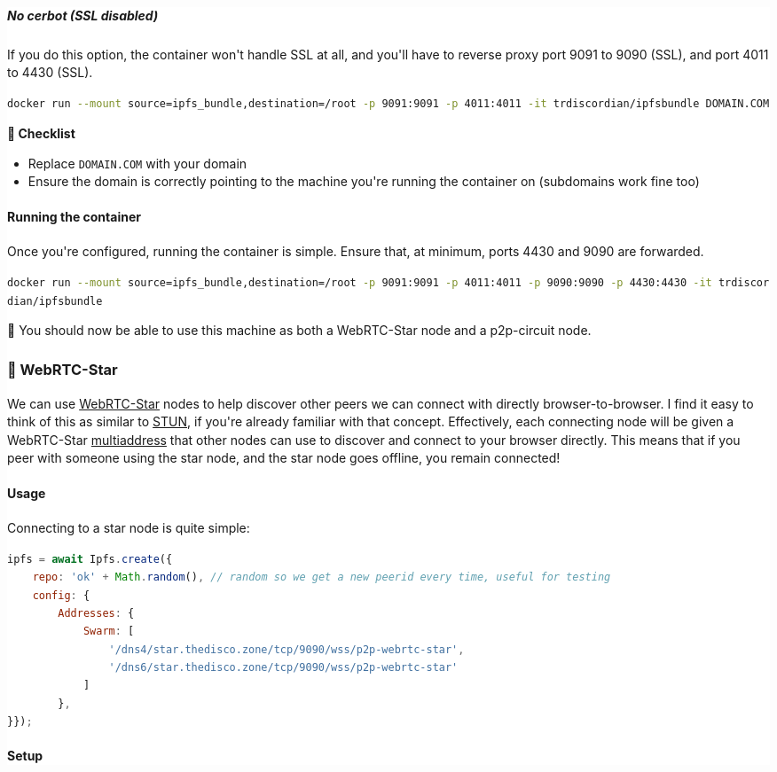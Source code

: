 ##### No cerbot (SSL disabled)

If you do this option, the container won't handle SSL at all, and you'll have to reverse proxy port 9091 to 9090 (SSL), and port 4011 to 4430 (SSL).

```bash
docker run --mount source=ipfs_bundle,destination=/root -p 9091:9091 -p 4011:4011 -it trdiscordian/ipfsbundle DOMAIN.COM
```

**📝 Checklist**

* Replace `DOMAIN.COM` with your domain
* Ensure the domain is correctly pointing to the machine you're running the container on (subdomains work fine too)

#### Running the container

Once you're configured, running the container is simple. Ensure that, at minimum, ports 4430 and 9090 are forwarded.

```bash
docker run --mount source=ipfs_bundle,destination=/root -p 9091:9091 -p 4011:4011 -p 9090:9090 -p 4430:4430 -it trdiscordian/ipfsbundle
```

🎉 You should now be able to use this machine as both a WebRTC-Star node and a p2p-circuit node.

### 🌟 WebRTC-Star

We can use [WebRTC-Star](https://github.com/libp2p/js-libp2p-webrtc-star) nodes to help discover other peers we can connect with directly browser-to-browser. I find it easy to think of this as similar to [STUN](https://en.wikipedia.org/wiki/STUN), if you're already familiar with that concept. Effectively, each connecting node will be given a WebRTC-Star [multiaddress](https://docs.libp2p.io/concepts/addressing/) that other nodes can use to discover and connect to your browser directly. This means that if you peer with someone using the star node, and the star node goes offline, you remain connected!

#### Usage

Connecting to a star node is quite simple:

```javascript
ipfs = await Ipfs.create({
    repo: 'ok' + Math.random(), // random so we get a new peerid every time, useful for testing
    config: {
        Addresses: {
            Swarm: [
                '/dns4/star.thedisco.zone/tcp/9090/wss/p2p-webrtc-star',
                '/dns6/star.thedisco.zone/tcp/9090/wss/p2p-webrtc-star'
            ]
        },
}});
```

#### Setup
